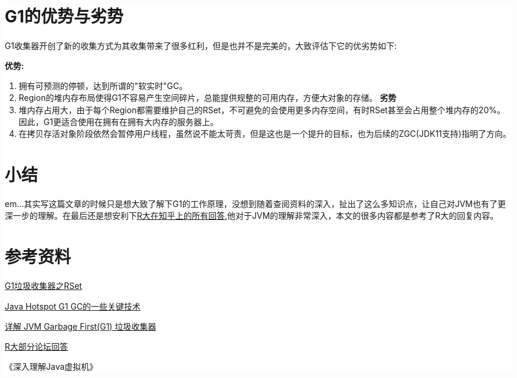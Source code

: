 # G1的优势与劣势
G1收集器开创了新的收集方式为其收集带来了很多红利，但是也并不是完美的，大致评估下它的优劣势如下:

**优势:**

1. 拥有可预测的停顿，达到所谓的"软实时"GC。
2. Region的堆内存布局使得G1不容易产生空间碎片，总能提供规整的可用内存，方便大对象的存储。
**劣势**
1. 堆内存占用大，由于每个Region都需要维护自己的RSet，不可避免的会使用更多内存空间，有时RSet甚至会占用整个堆内存的20%。因此，G1更适合使用在拥有在拥有大内存的服务器上。
2. 在拷贝存活对象阶段依然会暂停用户线程，虽然说不能太苛责，但是这也是一个提升的目标，也为后续的ZGC(JDK11支持)指明了方向。


# 小结
em...其实写这篇文章的时候只是想大致了解下G1的工作原理，没想到随着查阅资料的深入，扯出了这么多知识点，让自己对JVM也有了更深一步的理解。在最后还是想安利下[R大在知乎上的所有回答](https://www.zhihu.com/people/rednaxelafx/answers),他对于JVM的理解非常深入，本文的很多内容都是参考了R大的回复内容。




# 参考资料
[G1垃圾收集器之RSet](https://www.jianshu.com/p/870abddaba41)

[Java Hotspot G1 GC的一些关键技术](https://tech.meituan.com/2016/09/23/g1.html)

[详解 JVM Garbage First(G1) 垃圾收集器](https://cloud.tencent.com/developer/article/1459638)

[R大部分论坛回答](https://hllvm-group.iteye.com/group/topic/44381#post-272188)

《深入理解Java虚拟机》

